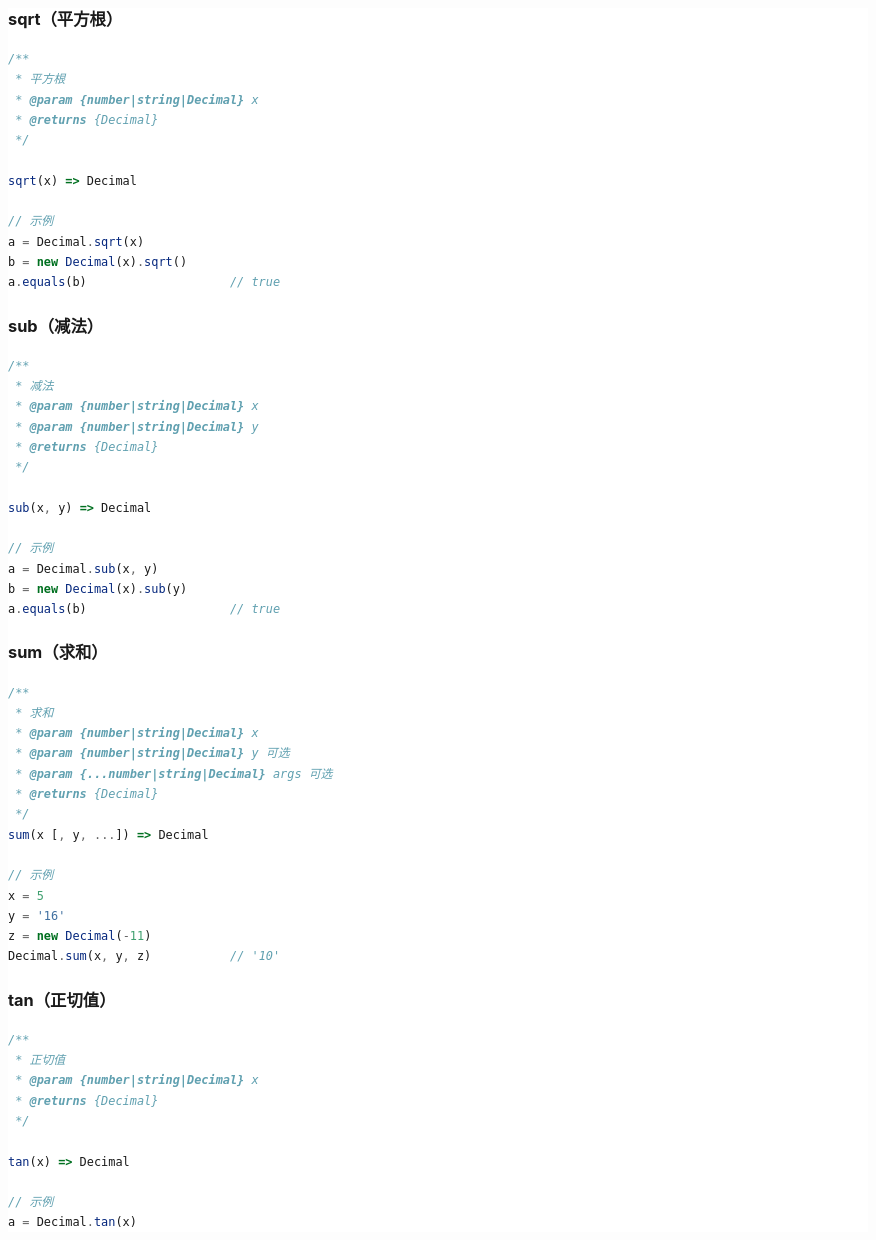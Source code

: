 ### sqrt（平方根）
```js
/**
 * 平方根
 * @param {number|string|Decimal} x 
 * @returns {Decimal}
 */

sqrt(x) => Decimal

// 示例
a = Decimal.sqrt(x)
b = new Decimal(x).sqrt()
a.equals(b)                    // true
```

### sub（减法）
```js
/**
 * 减法
 * @param {number|string|Decimal} x 
 * @param {number|string|Decimal} y 
 * @returns {Decimal}
 */

sub(x, y) => Decimal

// 示例
a = Decimal.sub(x, y)
b = new Decimal(x).sub(y)
a.equals(b)                    // true
```

### sum（求和）
```js
/**
 * 求和
 * @param {number|string|Decimal} x 
 * @param {number|string|Decimal} y 可选
 * @param {...number|string|Decimal} args 可选
 * @returns {Decimal}
 */
sum(x [, y, ...]) => Decimal

// 示例
x = 5
y = '16'
z = new Decimal(-11)
Decimal.sum(x, y, z)           // '10'
```

### tan（正切值）
```js
/**
 * 正切值
 * @param {number|string|Decimal} x 
 * @returns {Decimal}
 */

tan(x) => Decimal

// 示例
a = Decimal.tan(x)
```